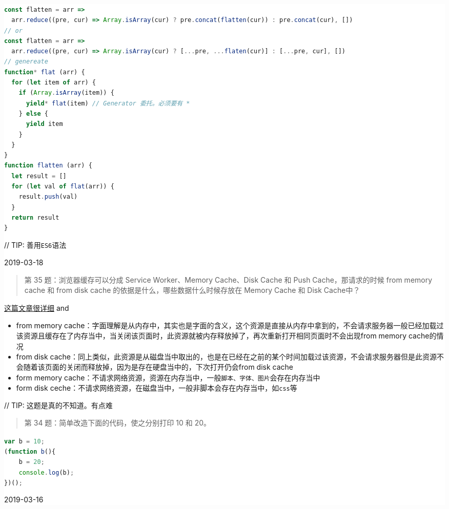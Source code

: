 ```js
const flatten = arr =>
  arr.reduce((pre, cur) => Array.isArray(cur) ? pre.concat(flatten(cur)) : pre.concat(cur), [])
// or
const flatten = arr =>
  arr.reduce((pre, cur) => Array.isArray(cur) ? [...pre, ...flaten(cur)] : [...pre, cur], [])
// genereate
function* flat (arr) {
  for (let item of arr) {
    if (Array.isArray(item)) {
      yield* flat(item) // Generator 委托。必须要有 *
    } else {
      yield item
    }
  }
}
function flatten (arr) {
  let result = []
  for (let val of flat(arr)) {
    result.push(val)
  }
  return result
}
```

// TIP:  善用`ES6`语法

2019-03-18

> 第 35 题：浏览器缓存可以分成 Service Worker、Memory Cache、Disk Cache 和 Push Cache，那请求的时候 from memory cache 和 from disk cache 的依据是什么，哪些数据什么时候存放在 Memory Cache 和 Disk Cache中？

[这篇文章很详细](https://www.jianshu.com/p/54cc04190252)
and

* from memory cache：字面理解是从内存中，其实也是字面的含义，这个资源是直接从内存中拿到的，不会请求服务器一般已经加载过该资源且缓存在了内存当中，当关闭该页面时，此资源就被内存释放掉了，再次重新打开相同页面时不会出现from memory cache的情况
* from disk cache：同上类似，此资源是从磁盘当中取出的，也是在已经在之前的某个时间加载过该资源，不会请求服务器但是此资源不会随着该页面的关闭而释放掉，因为是存在硬盘当中的，下次打开仍会from disk cache
* form memory cache：不请求网络资源，资源在内存当中，一般`脚本、字体、图片`会存在内存当中
* form disk ceche：不请求网络资源，在磁盘当中，一般非脚本会存在内存当中，如`css`等

// TIP:  这题是真的不知道。有点难

> 第 34 题：简单改造下面的代码，使之分别打印 10 和 20。

```js
var b = 10;
(function b(){
    b = 20;
    console.log(b);
})();
```

2019-03-16
